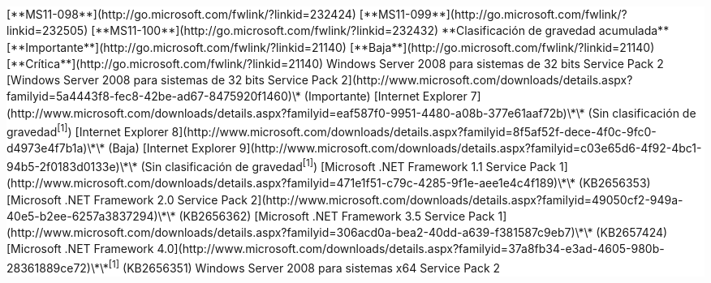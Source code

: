 </td>
<td style="border:1px solid black;">
[**MS11-098**](http://go.microsoft.com/fwlink/?linkid=232424)
</td>
<td style="border:1px solid black;">
[**MS11-099**](http://go.microsoft.com/fwlink/?linkid=232505)
</td>
<td style="border:1px solid black;">
[**MS11-100**](http://go.microsoft.com/fwlink/?linkid=232432)
</td>
</tr>
<tr>
<td style="border:1px solid black;">
**Clasificación de gravedad acumulada**
</td>
<td style="border:1px solid black;">
[**Importante**](http://go.microsoft.com/fwlink/?linkid=21140)
</td>
<td style="border:1px solid black;">
[**Baja**](http://go.microsoft.com/fwlink/?linkid=21140)
</td>
<td style="border:1px solid black;">
[**Crítica**](http://go.microsoft.com/fwlink/?linkid=21140)
</td>
</tr>
<tr class="alternateRow">
<td style="border:1px solid black;">
Windows Server 2008 para sistemas de 32 bits Service Pack 2
</td>
<td style="border:1px solid black;">
[Windows Server 2008 para sistemas de 32 bits Service Pack 2](http://www.microsoft.com/downloads/details.aspx?familyid=5a4443f8-fec8-42be-ad67-8475920f1460)\*  
(Importante)
</td>
<td style="border:1px solid black;">
[Internet Explorer 7](http://www.microsoft.com/downloads/details.aspx?familyid=eaf587f0-9951-4480-a08b-377e61aaf72b)\*\*  
(Sin clasificación de gravedad<sup>[1]</sup>)  
[Internet Explorer 8](http://www.microsoft.com/downloads/details.aspx?familyid=8f5af52f-dece-4f0c-9fc0-d4973e4f7b1a)\*\*  
(Baja)  
[Internet Explorer 9](http://www.microsoft.com/downloads/details.aspx?familyid=c03e65d6-4f92-4bc1-94b5-2f0183d0133e)\*\*  
(Sin clasificación de gravedad<sup>[1]</sup>)
</td>
<td style="border:1px solid black;">
[Microsoft .NET Framework 1.1 Service Pack 1](http://www.microsoft.com/downloads/details.aspx?familyid=471e1f51-c79c-4285-9f1e-aee1e4c4f189)\*\*  
(KB2656353)  
[Microsoft .NET Framework 2.0 Service Pack 2](http://www.microsoft.com/downloads/details.aspx?familyid=49050cf2-949a-40e5-b2ee-6257a3837294)\*\*  
(KB2656362)  
[Microsoft .NET Framework 3.5 Service Pack 1](http://www.microsoft.com/downloads/details.aspx?familyid=306acd0a-bea2-40dd-a639-f381587c9eb7)\*\*  
(KB2657424)  
[Microsoft .NET Framework 4.0](http://www.microsoft.com/downloads/details.aspx?familyid=37a8fb34-e3ad-4605-980b-28361889ce72)\*\*<sup>[1]</sup>  
(KB2656351)
</td>
</tr>
<tr>
<td style="border:1px solid black;">
Windows Server 2008 para sistemas x64 Service Pack 2
</td>